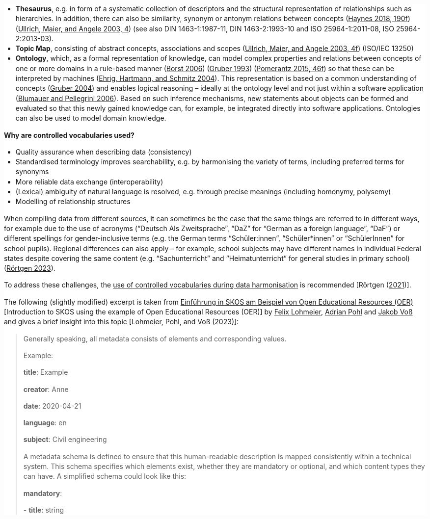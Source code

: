 - **Thesaurus**, e.g. in form of a systematic collection of descriptors and the structural representation of relationships such as hierarchies. In addition, there can also be similarity, synonym or antonym relations between concepts ([Haynes 2018, 190f](#ref-haynesmimrumiu2018)) ([Ullrich, Maier, and Angele 2003, 4](#ref-ullrichtttmov2003)) (see also DIN 1463-1:1987-11, DIN 1463-2:1993-10 and ISO 25964-1:2011-08, ISO 25964-2:2013-03).
- **Topic Map**, consisting of abstract concepts, associations and scopes ([Ullrich, Maier, and Angele 2003, 4f](#ref-ullrichtttmov2003)) (ISO/IEC 13250)
- **Ontology**, which, as a formal representation of knowledge, can model complex properties and relations between concepts of one or more domains in a rule-based manner ([Borst 2006](#ref-borstozsadl2006)) ([Gruber 1993](#ref-grubertapos1993)) ([Pomerantz 2015, 46f](#ref-pomerantzm2015)) so that these can be interpreted by machines ([Ehrig, Hartmann, and Schmitz 2004](#ref-ehrigowm2004)). This representation is based on a common understanding of concepts ([Gruber 2004](#ref-grubereotiswissais2004)) and enables logical reasoning – ideally at the ontology level and not just within a software application ([Blumauer and Pellegrini 2006](#ref-blumauerswustzbuu2006)). Based on such inference mechanisms, new statements about objects can be formed and evaluated so that this newly gained knowledge can, for example, be integrated directly into software applications. Ontologies can also be used to model domain knowledge.

**Why are controlled vocabularies used?**

- Quality assurance when describing data (consistency)
- Standardised terminology improves searchability, e.g. by harmonising the variety of terms, including preferred terms for synonyms
- More reliable data exchange (interoperability)
- (Lexical) ambiguity of natural language is resolved, e.g. through precise meanings (including homonymy, polysemy)
- Modelling of relationship structures

When compiling data from different sources, it can sometimes be the case that the same things are referred to in different ways, for example due to the use of acronyms (“Deutsch Als Zweitsprache”, “DaZ” for “German as a foreign language”, “DaF”) or different spellings for gender-inclusive terms (e.g. the German terms “Schüler:innen”, “Schüler\*innen” or “SchülerInnen” for school pupils). Regional differences can also apply – for example, school subjects may have different names in individual Federal states despite covering the same content (e.g. “Sachunterricht” and “Heimatunterricht” for general studies in primary school) ([Rörtgen 2023](#ref-rortgenhkpsmzhi2023)).

To address these challenges, the [use of controlled vocabularies during data harmonisation](https://doi.org/10.25625/DN1X3A) is recommended \[Rörtgen ([2021](#ref-rortgenmemsipw2021))\].

The following (slightly modified) excerpt is taken from [Einführung in SKOS am Beispiel von Open Educational Resources (OER)](https://w3id.org/kim/skos-einfuehrung/) \[Introduction to SKOS using the example of Open Educational Resources (OER)\] by [Felix Lohmeier](https://felixlohmeier.de), [Adrian Pohl](https://lobid.org/team/ap) and [Jakob Voß](https://www.wikidata.org/wiki/Q15303972) and gives a brief insight into this topic \[Lohmeier, Pohl, and Voß ([2023](#ref-lohmeieresaboero2023))\]:

> Generally speaking, all metadata consists of elements and corresponding values.
>
> Example:
>
> **title**: Example
>
> **creator**: Anne
>
> **date**: 2020-04-21
>
> **language**: en
>
> **subject**: Civil engineering
>
> A metadata schema is defined to ensure that this human-readable description is mapped consistently within a technical system. This schema specifies which elements exist, whether they are mandatory or optional, and which content types they can have. A simplified schema could look like this:
>
> **mandatory**:
>
> \- **title**: string